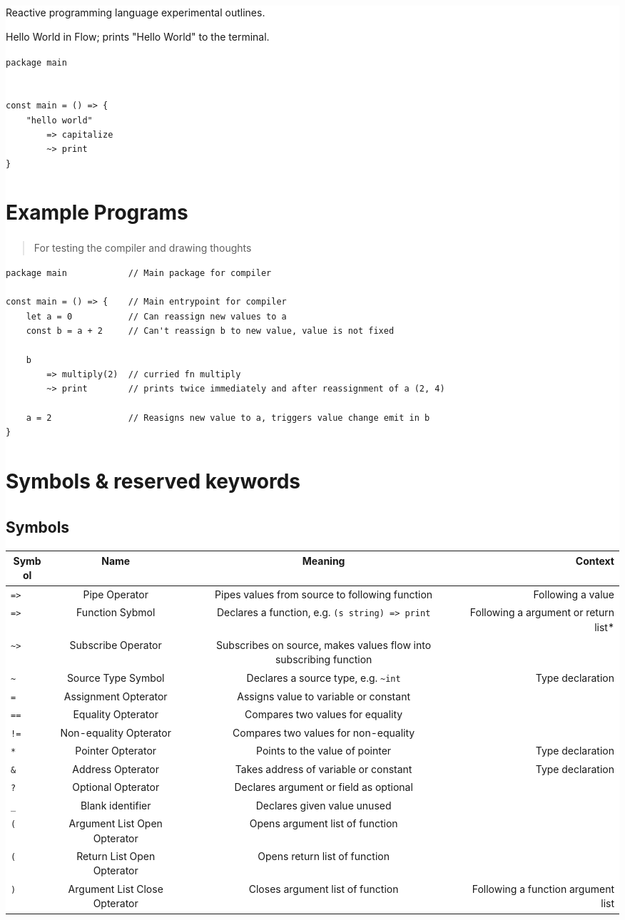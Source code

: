 Reactive programming language experimental outlines.

Hello World in Flow; prints "Hello World" to the terminal.

```
package main


const main = () => {
    "hello world"
        => capitalize
        ~> print
}
```

Example Programs
=

> For testing the  compiler and drawing thoughts

```
package main            // Main package for compiler

const main = () => {    // Main entrypoint for compiler
    let a = 0           // Can reassign new values to a
    const b = a + 2     // Can't reassign b to new value, value is not fixed
    
    b
        => multiply(2)  // curried fn multiply
        ~> print        // prints twice immediately and after reassignment of a (2, 4)
    
    a = 2               // Reasigns new value to a, triggers value change emit in b
}
```

Symbols & reserved keywords
=

## Symbols

| Symbol |                Name                 |                              Meaning                              |                              Context |
| ------ | :---------------------------------: | :---------------------------------------------------------------: | -----------------------------------: |
| `=>`   |            Pipe Operator            |          Pipes values from source to following function           |                    Following a value |
| `=>`   |           Function Sybmol           |          Declares a function, e.g. `(s string) => print`          | Following a argument or return list* |
| `~>`   |         Subscribe Operator          | Subscribes on source, makes values flow into subscribing function |                                      |
| `~`    |         Source Type Symbol          |                Declares a source type, e.g. `~int`                |                     Type declaration |
| `=`    |        Assignment Opterator         |               Assigns value to variable or constant               |                                      |
| `==`   |         Equality Opterator          |                 Compares two values for equality                  |                                      |
| `!=`   |       Non-equality Opterator        |               Compares two values for non-equality                |                                      |
| `*`    |          Pointer Opterator          |                  Points to the value of pointer                   |                     Type declaration |
| `&`    |          Address Opterator          |               Takes address of variable or constant               |                     Type declaration |
| `?`    |         Optional Opterator          |              Declares argument or field as optional               |                                      |
| `_`    |          Blank identifier           |                    Declares given value unused                    |                                      |
| `(`    |    Argument List Open Opterator     |                  Opens argument list of function                  |                                      |
| `(`    |     Return List Open Opterator      |                   Opens return list of function                   |                                      |
| `)`    |    Argument List Close Opterator    |                 Closes argument list of function                  |   Following a function argument list |